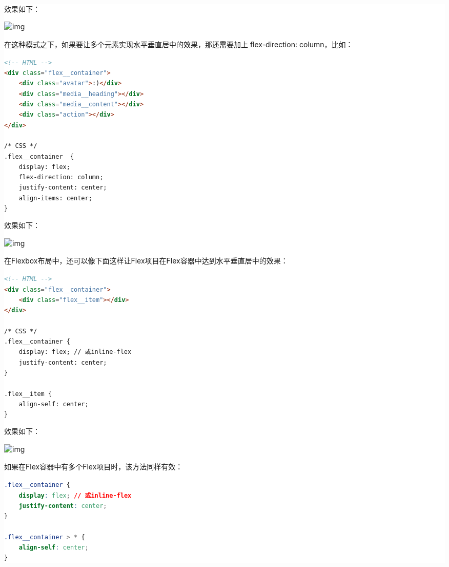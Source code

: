 效果如下：

![img](/images/html/css/note/024/240003.png)

在这种模式之下，如果要让多个元素实现水平垂直居中的效果，那还需要加上 flex-direction: column，比如：

```html
<!-- HTML -->
<div class="flex__container">
    <div class="avatar">:)</div>
    <div class="media__heading"></div>
    <div class="media__content"></div>
    <div class="action"></div>
</div>

/* CSS */
.flex__container  {
    display: flex;
    flex-direction: column;
    justify-content: center;
    align-items: center;
}
```

效果如下：

![img](/images/html/css/note/024/240004.png)

在Flexbox布局中，还可以像下面这样让Flex项目在Flex容器中达到水平垂直居中的效果：

```html
<!-- HTML -->
<div class="flex__container">
    <div class="flex__item"></div>
</div>

/* CSS */
.flex__container {
    display: flex; // 或inline-flex
    justify-content: center;
}

.flex__item {
    align-self: center;
}
```

效果如下：

![img](/images/html/css/note/024/240005.png)

如果在Flex容器中有多个Flex项目时，该方法同样有效：

```css
.flex__container {
    display: flex; // 或inline-flex
    justify-content: center;
}

.flex__container > * {
    align-self: center;
}
```
